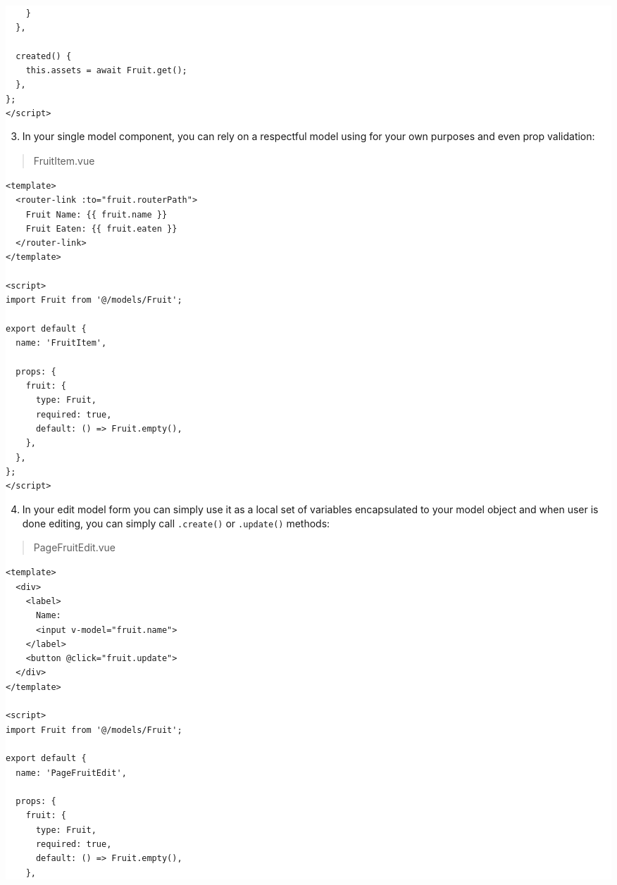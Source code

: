 ```
    }
  },
  
  created() {
    this.assets = await Fruit.get();
  },
};
</script>
```

3. In your single model component, you can rely on a respectful model using for your own purposes and even prop validation:
> FruitItem.vue
```
<template>
  <router-link :to="fruit.routerPath">
    Fruit Name: {{ fruit.name }}
    Fruit Eaten: {{ fruit.eaten }}
  </router-link>
</template>

<script>
import Fruit from '@/models/Fruit';

export default {
  name: 'FruitItem',
  
  props: {
    fruit: {
      type: Fruit,
      required: true,
      default: () => Fruit.empty(),
    },
  },
};
</script>
```

4. In your edit model form you can simply use it as a local set of variables encapsulated to your model object and when user is done editing, you can simply call `.create()` or `.update()` methods:
> PageFruitEdit.vue
```
<template>
  <div>
    <label>
      Name:
      <input v-model="fruit.name">
    </label>
    <button @click="fruit.update">
  </div>
</template>

<script>
import Fruit from '@/models/Fruit';

export default {
  name: 'PageFruitEdit',
  
  props: {
    fruit: {
      type: Fruit,
      required: true,
      default: () => Fruit.empty(),
    },
```